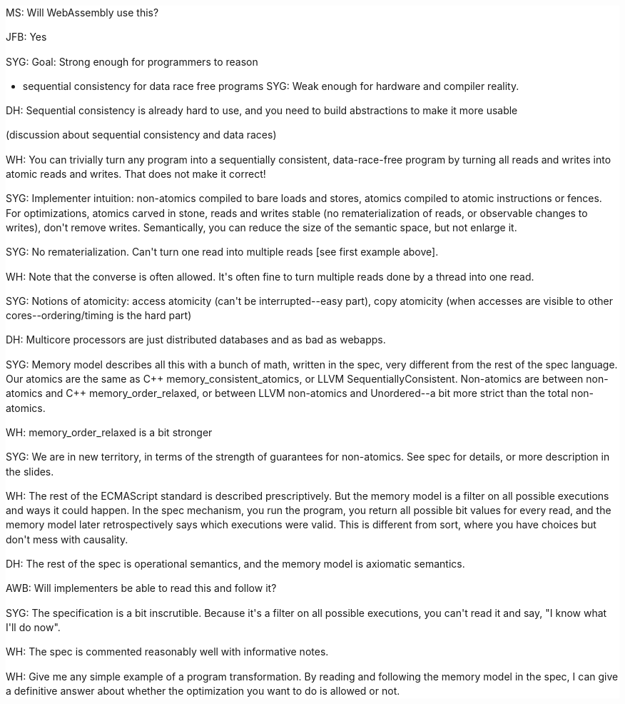MS: Will WebAssembly use this?

JFB: Yes

SYG: Goal: Strong enough for programmers to reason
- sequential consistency for data race free programs
SYG: Weak enough for hardware and compiler reality.

DH: Sequential consistency is already hard to use, and you need to build abstractions to make it more usable

(discussion about sequential consistency and data races)

WH: You can trivially turn any program into a sequentially consistent, data-race-free program by turning all reads and writes into atomic reads and writes. That does not make it correct!

SYG: Implementer intuition: non-atomics compiled to bare loads and stores, atomics compiled to atomic instructions or fences. For optimizations, atomics carved in stone, reads and writes stable (no rematerialization of reads, or observable changes to writes), don't remove writes. Semantically, you can reduce the size of the semantic space, but not enlarge it.

SYG: No rematerialization. Can't turn one read into multiple reads [see first example above].

WH: Note that the converse is often allowed. It's often fine to turn multiple reads done by a thread into one read.

SYG: Notions of atomicity: access atomicity (can't be interrupted--easy part), copy atomicity (when accesses are visible to other cores--ordering/timing is the hard part)

DH: Multicore processors are just distributed databases and as bad as webapps.

SYG: Memory model describes all this with a bunch of math, written in the spec, very different from the rest of the spec language. Our atomics are the same as C++ memory_consistent_atomics, or LLVM SequentiallyConsistent. Non-atomics are between non-atomics and  C++ memory_order_relaxed, or between LLVM non-atomics and Unordered--a bit more strict than the total non-atomics.

WH: memory_order_relaxed is a bit stronger

SYG: We are in new territory, in terms of the strength of guarantees for non-atomics. See spec for details, or more description in the slides.

WH: The rest of the ECMAScript standard is described prescriptively. But the memory model is a filter on all possible executions and ways it could happen. In the spec mechanism, you run the program, you return all possible bit values for every read, and the memory model later retrospectively says which executions were valid. This is different from sort, where you have choices but don't mess with causality.

DH: The rest of the spec is operational semantics, and the memory model is axiomatic semantics.

AWB: Will implementers be able to read this and follow it?

SYG: The specification is a bit inscrutible. Because it's a filter on all possible executions, you can't read it and say, "I know what I'll do now".

WH: The spec is commented reasonably well with informative notes.

WH: Give me any simple example of a program transformation. By reading and following the memory model in the spec, I can give a definitive answer about whether the optimization you want to do is allowed or not.
